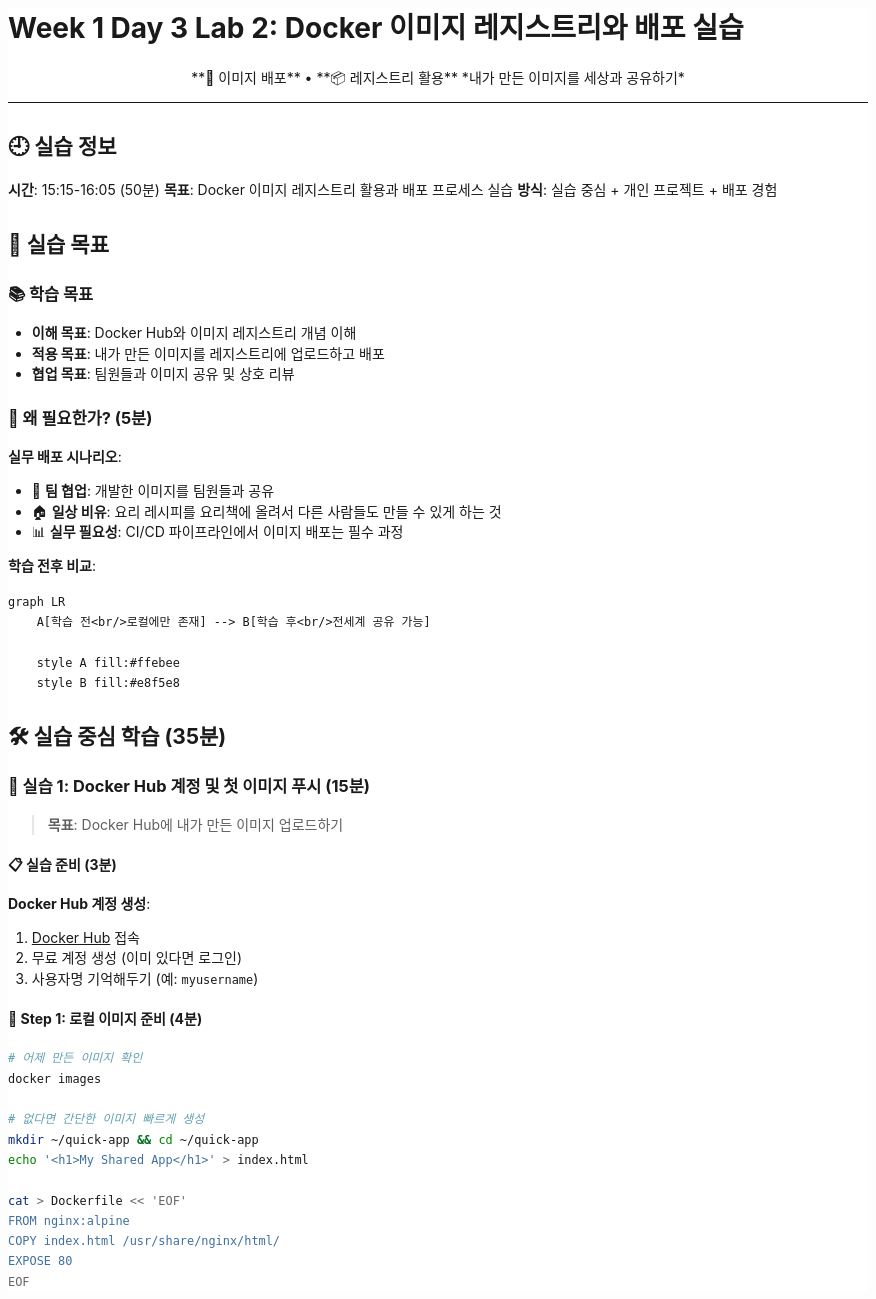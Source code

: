 # Week 1 Day 3 Lab 2: Docker 이미지 레지스트리와 배포 실습

<div align="center">
**🚀 이미지 배포** • **📦 레지스트리 활용**
*내가 만든 이미지를 세상과 공유하기*
</div>

---

## 🕘 실습 정보
**시간**: 15:15-16:05 (50분)
**목표**: Docker 이미지 레지스트리 활용과 배포 프로세스 실습
**방식**: 실습 중심 + 개인 프로젝트 + 배포 경험

## 🎯 실습 목표
### 📚 학습 목표
- **이해 목표**: Docker Hub와 이미지 레지스트리 개념 이해
- **적용 목표**: 내가 만든 이미지를 레지스트리에 업로드하고 배포
- **협업 목표**: 팀원들과 이미지 공유 및 상호 리뷰

### 🤔 왜 필요한가? (5분)

**실무 배포 시나리오**:
- 💼 **팀 협업**: 개발한 이미지를 팀원들과 공유
- 🏠 **일상 비유**: 요리 레시피를 요리책에 올려서 다른 사람들도 만들 수 있게 하는 것
- 📊 **실무 필요성**: CI/CD 파이프라인에서 이미지 배포는 필수 과정

**학습 전후 비교**:
```mermaid
graph LR
    A[학습 전<br/>로컬에만 존재] --> B[학습 후<br/>전세계 공유 가능]
    
    style A fill:#ffebee
    style B fill:#e8f5e8
```

## 🛠️ 실습 중심 학습 (35분)

### 🚀 실습 1: Docker Hub 계정 및 첫 이미지 푸시 (15분)
> **목표**: Docker Hub에 내가 만든 이미지 업로드하기

#### 📋 실습 준비 (3분)
**Docker Hub 계정 생성**:
1. [Docker Hub](https://hub.docker.com) 접속
2. 무료 계정 생성 (이미 있다면 로그인)
3. 사용자명 기억해두기 (예: `myusername`)

#### 🔧 Step 1: 로컬 이미지 준비 (4분)
```bash
# 어제 만든 이미지 확인
docker images

# 없다면 간단한 이미지 빠르게 생성
mkdir ~/quick-app && cd ~/quick-app
echo '<h1>My Shared App</h1>' > index.html

cat > Dockerfile << 'EOF'
FROM nginx:alpine
COPY index.html /usr/share/nginx/html/
EXPOSE 80
EOF
```